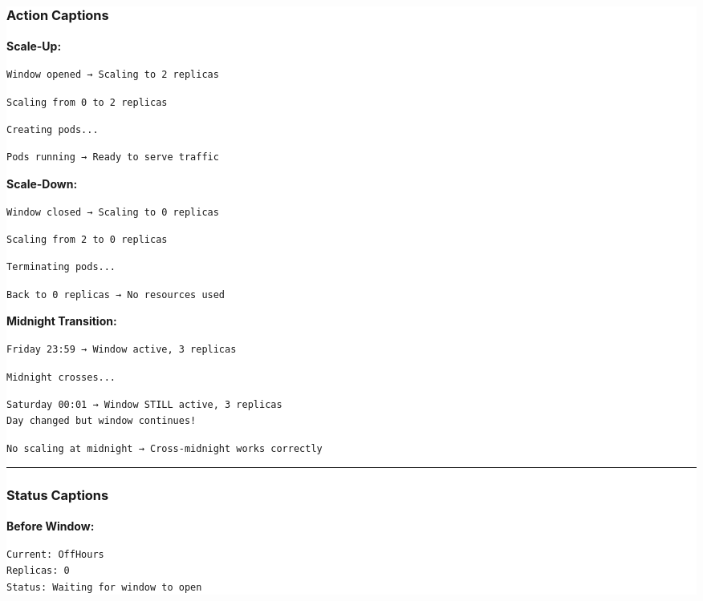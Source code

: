 ### Action Captions

**Scale-Up:**
```
Window opened → Scaling to 2 replicas
```

```
Scaling from 0 to 2 replicas
```

```
Creating pods...
```

```
Pods running → Ready to serve traffic
```

**Scale-Down:**
```
Window closed → Scaling to 0 replicas
```

```
Scaling from 2 to 0 replicas
```

```
Terminating pods...
```

```
Back to 0 replicas → No resources used
```

**Midnight Transition:**
```
Friday 23:59 → Window active, 3 replicas
```

```
Midnight crosses...
```

```
Saturday 00:01 → Window STILL active, 3 replicas
Day changed but window continues!
```

```
No scaling at midnight → Cross-midnight works correctly
```

---

### Status Captions

**Before Window:**
```
Current: OffHours
Replicas: 0
Status: Waiting for window to open
```
